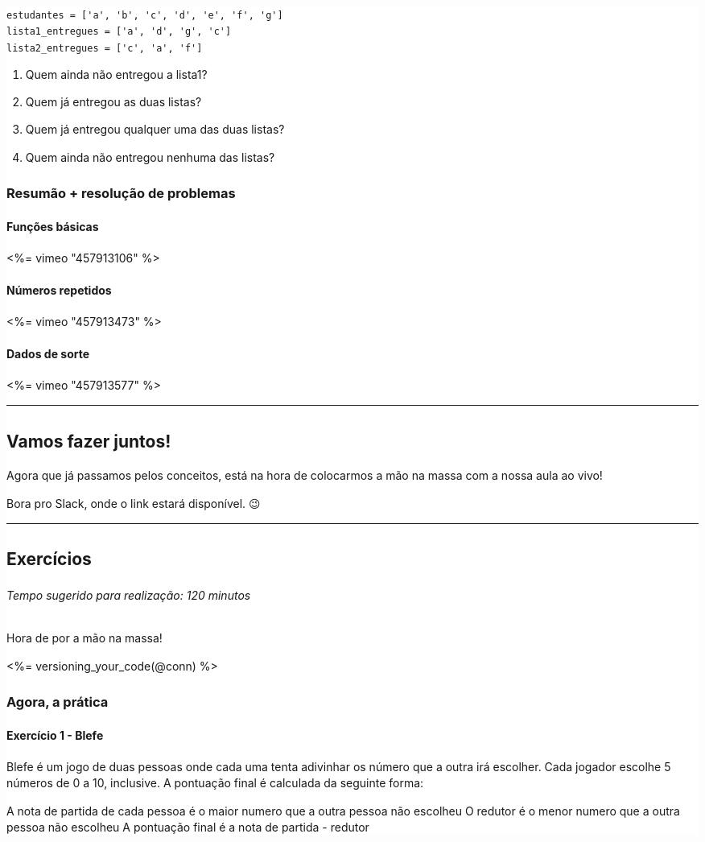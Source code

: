 ```language-python
estudantes = ['a', 'b', 'c', 'd', 'e', 'f', 'g']
lista1_entregues = ['a', 'd', 'g', 'c']
lista2_entregues = ['c', 'a', 'f']
```

1. Quem ainda não entregou a lista1?

2. Quem já entregou as duas listas?

3. Quem já entregou qualquer uma das duas listas?

4. Quem ainda não entregou nenhuma das listas?

### Resumão + resolução de problemas

#### Funções básicas

<%= vimeo "457913106" %>

#### Números repetidos

<%= vimeo "457913473" %>

#### Dados de sorte

<%= vimeo "457913577" %>

---

## Vamos fazer juntos!

Agora que já passamos pelos conceitos, está na hora de colocarmos a mão na massa com a nossa aula ao vivo!

Bora pro Slack, onde o link estará disponível. 😉

---

## Exercícios

###### Tempo sugerido para realização: 120 minutos

Hora de por a mão na massa!

<%= versioning_your_code(@conn) %>

### Agora, a prática

#### Exercício 1 - Blefe

Blefe é um jogo de duas pessoas onde cada uma tenta adivinhar os número que a outra irá escolher. Cada jogador escolhe 5 números de 0 a 10, inclusive. A pontuação final é calculada da seguinte forma:

A nota de partida de cada pessoa é o maior numero que a outra pessoa não escolheu
O redutor é o menor numero que a outra pessoa não escolheu
A pontuação final é a nota de partida - redutor
